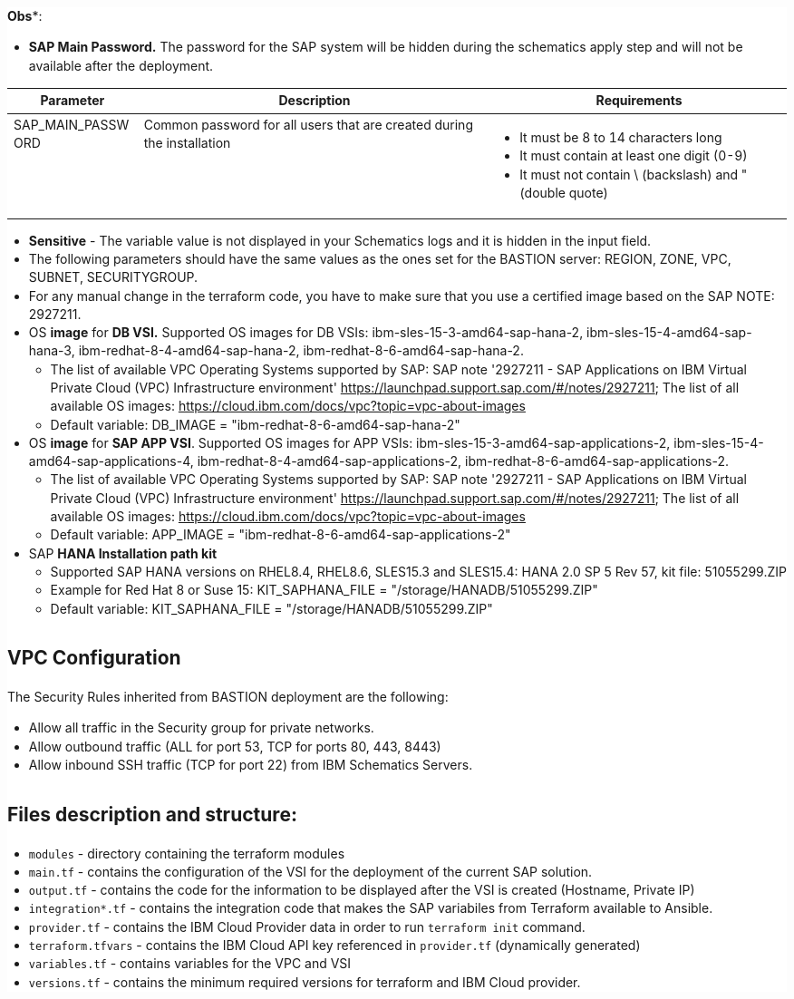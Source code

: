 **Obs***: <br />
 - **SAP Main Password.**
The password for the SAP system will be hidden during the schematics apply step and will not be available after the deployment.

Parameter | Description | Requirements
----------|-------------|-------------
SAP_MAIN_PASSWORD | Common password for all users that are created during the installation | <ul><li>It must be 8 to 14 characters long</li><li>It must contain at least one digit (0-9)</li><li>It must not contain \ (backslash) and " (double quote)</li></ul>

- **Sensitive** - The variable value is not displayed in your Schematics logs and it is hidden in the input field.<br />
- The following parameters should have the same values as the ones set for the BASTION server: REGION, ZONE, VPC, SUBNET, SECURITYGROUP.
- For any manual change in the terraform code, you have to make sure that you use a certified image based on the SAP NOTE: 2927211.
- OS **image** for **DB VSI.** Supported OS images for DB VSIs: ibm-sles-15-3-amd64-sap-hana-2, ibm-sles-15-4-amd64-sap-hana-3, ibm-redhat-8-4-amd64-sap-hana-2, ibm-redhat-8-6-amd64-sap-hana-2.
    - The list of available VPC Operating Systems supported by SAP: SAP note '2927211 - SAP Applications on IBM Virtual Private Cloud (VPC) Infrastructure environment' https://launchpad.support.sap.com/#/notes/2927211; The list of all available OS images: https://cloud.ibm.com/docs/vpc?topic=vpc-about-images
    - Default variable:  DB_IMAGE = "ibm-redhat-8-6-amd64-sap-hana-2"
- OS **image** for **SAP APP VSI**. Supported OS images for APP VSIs: ibm-sles-15-3-amd64-sap-applications-2, ibm-sles-15-4-amd64-sap-applications-4, ibm-redhat-8-4-amd64-sap-applications-2, ibm-redhat-8-6-amd64-sap-applications-2. 
    - The list of available VPC Operating Systems supported by SAP: SAP note '2927211 - SAP Applications on IBM Virtual Private Cloud (VPC) Infrastructure environment' https://launchpad.support.sap.com/#/notes/2927211; The list of all available OS images: https://cloud.ibm.com/docs/vpc?topic=vpc-about-images
    - Default variable: APP_IMAGE = "ibm-redhat-8-6-amd64-sap-applications-2"
-  SAP **HANA Installation path kit**
     - Supported SAP HANA versions on RHEL8.4, RHEL8.6, SLES15.3 and SLES15.4: HANA 2.0 SP 5 Rev 57, kit file: 51055299.ZIP
     - Example for Red Hat 8 or Suse 15: KIT_SAPHANA_FILE = "/storage/HANADB/51055299.ZIP"
     - Default variable:  KIT_SAPHANA_FILE = "/storage/HANADB/51055299.ZIP"

## VPC Configuration

The Security Rules inherited from BASTION deployment are the following:
- Allow all traffic in the Security group for private networks.
- Allow outbound traffic  (ALL for port 53, TCP for ports 80, 443, 8443)
- Allow inbound SSH traffic (TCP for port 22) from IBM Schematics Servers.

 ## Files description and structure:

 - `modules` - directory containing the terraform modules
 - `main.tf` - contains the configuration of the VSI for the deployment of the current SAP solution.
 - `output.tf` - contains the code for the information to be displayed after the VSI is created (Hostname, Private IP)
 - `integration*.tf` - contains the integration code that makes the SAP variabiles from Terraform available to Ansible.
 - `provider.tf` - contains the IBM Cloud Provider data in order to run `terraform init` command.
 - `terraform.tfvars` - contains the IBM Cloud API key referenced in `provider.tf` (dynamically generated)
 - `variables.tf` - contains variables for the VPC and VSI
 - `versions.tf` - contains the minimum required versions for terraform and IBM Cloud provider.
